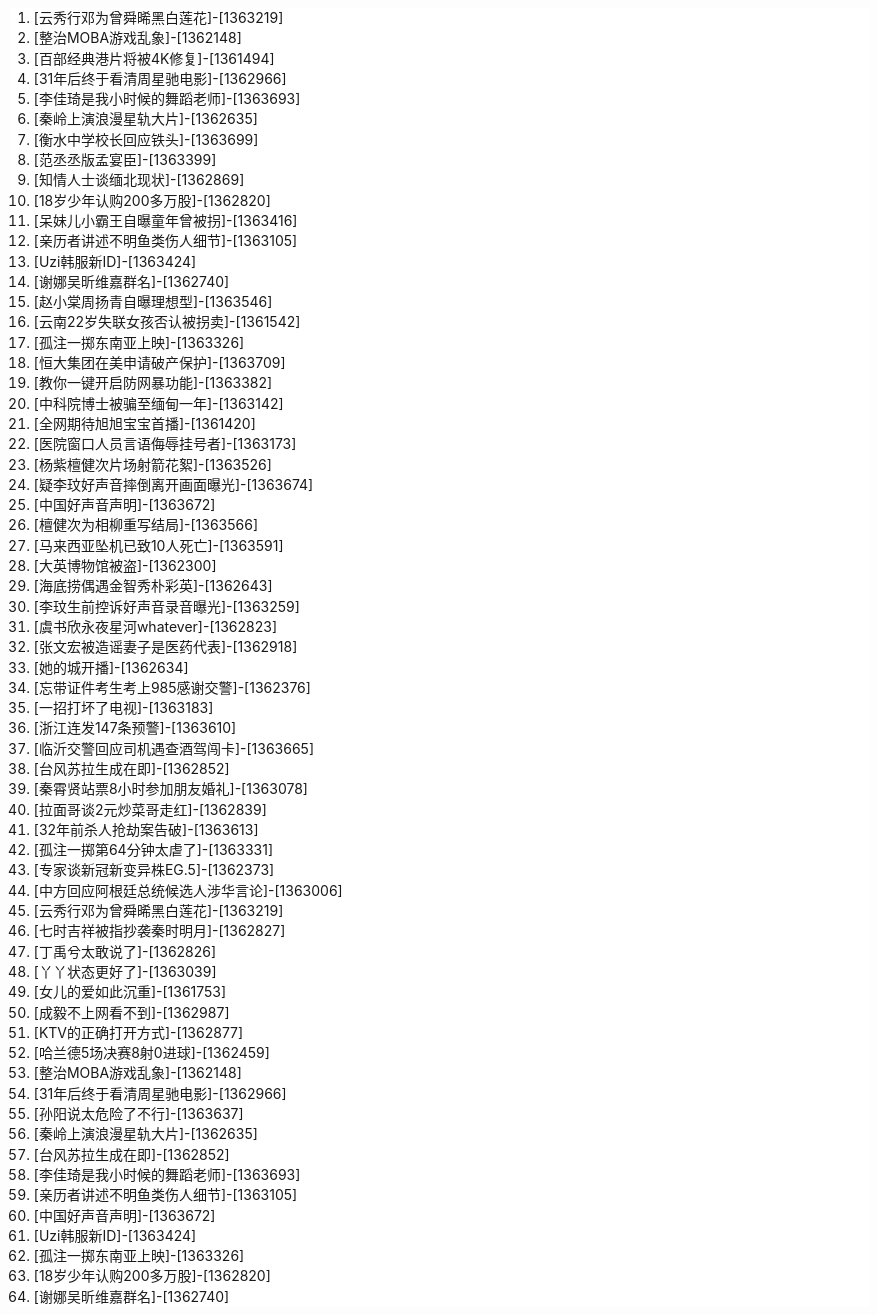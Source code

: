 1. [云秀行邓为曾舜晞黑白莲花]-[1363219]
1. [整治MOBA游戏乱象]-[1362148]
1. [百部经典港片将被4K修复]-[1361494]
1. [31年后终于看清周星驰电影]-[1362966]
1. [李佳琦是我小时候的舞蹈老师]-[1363693]
1. [秦岭上演浪漫星轨大片]-[1362635]
1. [衡水中学校长回应铁头]-[1363699]
1. [范丞丞版孟宴臣]-[1363399]
1. [知情人士谈缅北现状]-[1362869]
1. [18岁少年认购200多万股]-[1362820]
1. [呆妹儿小霸王自曝童年曾被拐]-[1363416]
1. [亲历者讲述不明鱼类伤人细节]-[1363105]
1. [Uzi韩服新ID]-[1363424]
1. [谢娜吴昕维嘉群名]-[1362740]
1. [赵小棠周扬青自曝理想型]-[1363546]
1. [云南22岁失联女孩否认被拐卖]-[1361542]
1. [孤注一掷东南亚上映]-[1363326]
1. [恒大集团在美申请破产保护]-[1363709]
1. [教你一键开启防网暴功能]-[1363382]
1. [中科院博士被骗至缅甸一年]-[1363142]
1. [全网期待旭旭宝宝首播]-[1361420]
1. [医院窗口人员言语侮辱挂号者]-[1363173]
1. [杨紫檀健次片场射箭花絮]-[1363526]
1. [疑李玟好声音摔倒离开画面曝光]-[1363674]
1. [中国好声音声明]-[1363672]
1. [檀健次为相柳重写结局]-[1363566]
1. [马来西亚坠机已致10人死亡]-[1363591]
1. [大英博物馆被盗]-[1362300]
1. [海底捞偶遇金智秀朴彩英]-[1362643]
1. [李玟生前控诉好声音录音曝光]-[1363259]
1. [虞书欣永夜星河whatever]-[1362823]
1. [张文宏被造谣妻子是医药代表]-[1362918]
1. [她的城开播]-[1362634]
1. [忘带证件考生考上985感谢交警]-[1362376]
1. [一招打坏了电视]-[1363183]
1. [浙江连发147条预警]-[1363610]
1. [临沂交警回应司机遇查酒驾闯卡]-[1363665]
1. [台风苏拉生成在即]-[1362852]
1. [秦霄贤站票8小时参加朋友婚礼]-[1363078]
1. [拉面哥谈2元炒菜哥走红]-[1362839]
1. [32年前杀人抢劫案告破]-[1363613]
1. [孤注一掷第64分钟太虐了]-[1363331]
1. [专家谈新冠新变异株EG.5]-[1362373]
1. [中方回应阿根廷总统候选人涉华言论]-[1363006]
1. [云秀行邓为曾舜晞黑白莲花]-[1363219]
1. [七时吉祥被指抄袭秦时明月]-[1362827]
1. [丁禹兮太敢说了]-[1362826]
1. [丫丫状态更好了]-[1363039]
1. [女儿的爱如此沉重]-[1361753]
1. [成毅不上网看不到]-[1362987]
1. [KTV的正确打开方式]-[1362877]
1. [哈兰德5场决赛8射0进球]-[1362459]
1. [整治MOBA游戏乱象]-[1362148]
1. [31年后终于看清周星驰电影]-[1362966]
1. [孙阳说太危险了不行]-[1363637]
1. [秦岭上演浪漫星轨大片]-[1362635]
1. [台风苏拉生成在即]-[1362852]
1. [李佳琦是我小时候的舞蹈老师]-[1363693]
1. [亲历者讲述不明鱼类伤人细节]-[1363105]
1. [中国好声音声明]-[1363672]
1. [Uzi韩服新ID]-[1363424]
1. [孤注一掷东南亚上映]-[1363326]
1. [18岁少年认购200多万股]-[1362820]
1. [谢娜吴昕维嘉群名]-[1362740]